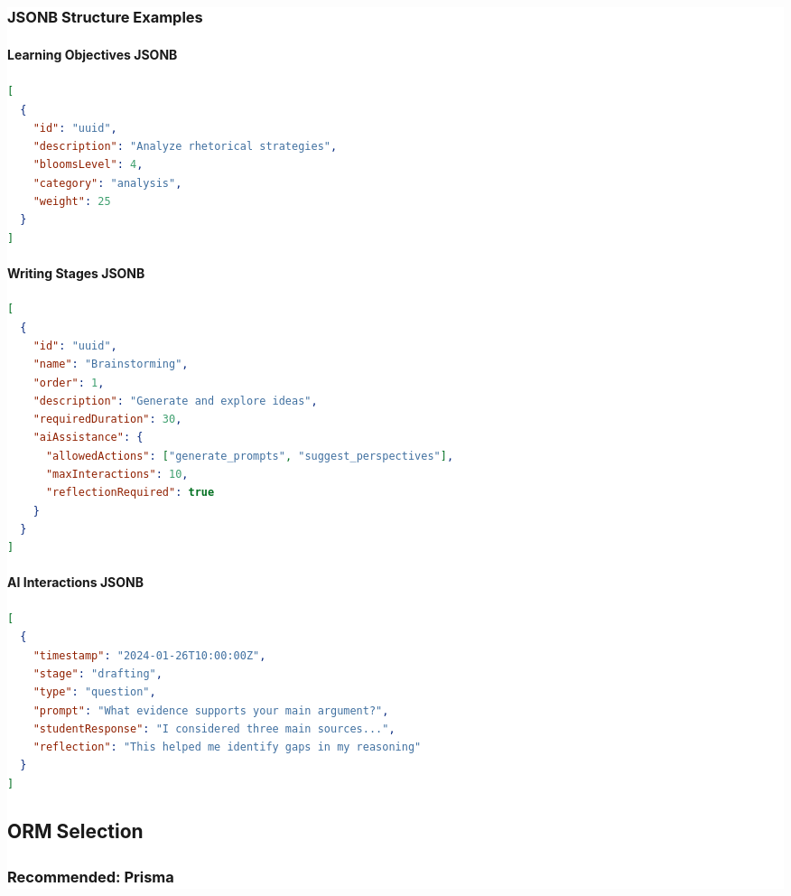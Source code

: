### JSONB Structure Examples

#### Learning Objectives JSONB
```json
[
  {
    "id": "uuid",
    "description": "Analyze rhetorical strategies",
    "bloomsLevel": 4,
    "category": "analysis",
    "weight": 25
  }
]
```

#### Writing Stages JSONB
```json
[
  {
    "id": "uuid",
    "name": "Brainstorming",
    "order": 1,
    "description": "Generate and explore ideas",
    "requiredDuration": 30,
    "aiAssistance": {
      "allowedActions": ["generate_prompts", "suggest_perspectives"],
      "maxInteractions": 10,
      "reflectionRequired": true
    }
  }
]
```

#### AI Interactions JSONB
```json
[
  {
    "timestamp": "2024-01-26T10:00:00Z",
    "stage": "drafting",
    "type": "question",
    "prompt": "What evidence supports your main argument?",
    "studentResponse": "I considered three main sources...",
    "reflection": "This helped me identify gaps in my reasoning"
  }
]
```

## ORM Selection

### Recommended: Prisma
